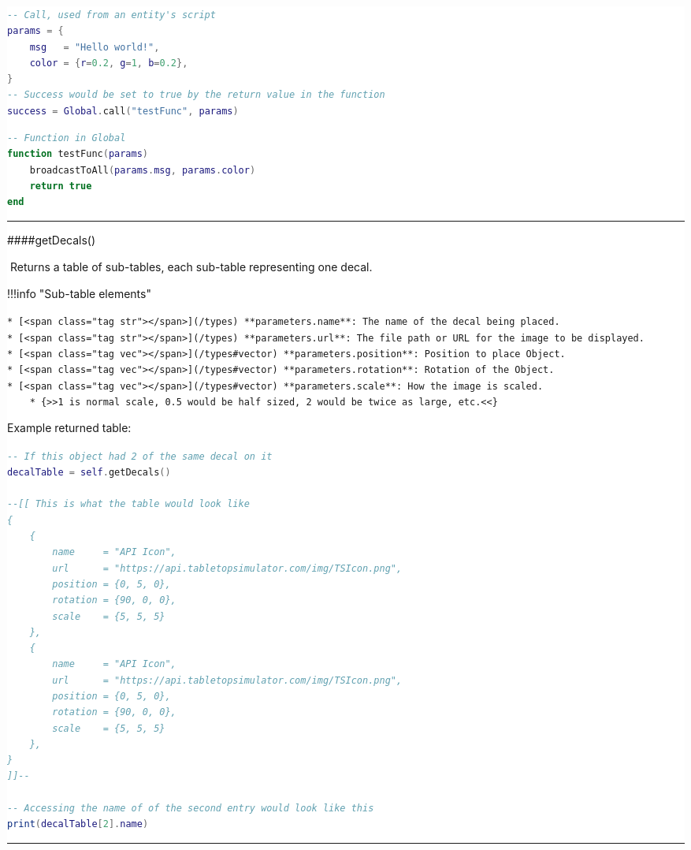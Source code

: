 ``` Lua
-- Call, used from an entity's script
params = {
	msg   = "Hello world!",
	color = {r=0.2, g=1, b=0.2},
}
-- Success would be set to true by the return value in the function
success = Global.call("testFunc", params)
```
``` Lua
-- Function in Global
function testFunc(params)
	broadcastToAll(params.msg, params.color)
	return true
end
```

---

####getDecals()

[<span class="ret tab"></span>](/types)&nbsp;Returns a table of sub-tables, each sub-table representing one decal.

!!!info "Sub-table elements"

	* [<span class="tag str"></span>](/types) **parameters.name**: The name of the decal being placed.
	* [<span class="tag str"></span>](/types) **parameters.url**: The file path or URL for the image to be displayed.
	* [<span class="tag vec"></span>](/types#vector) **parameters.position**: Position to place Object.
	* [<span class="tag vec"></span>](/types#vector) **parameters.rotation**: Rotation of the Object.
	* [<span class="tag vec"></span>](/types#vector) **parameters.scale**: How the image is scaled.
		* {>>1 is normal scale, 0.5 would be half sized, 2 would be twice as large, etc.<<}

Example returned table:
``` Lua
-- If this object had 2 of the same decal on it
decalTable = self.getDecals()

--[[ This is what the table would look like
{
	{
		name     = "API Icon",
		url      = "https://api.tabletopsimulator.com/img/TSIcon.png",
		position = {0, 5, 0},
		rotation = {90, 0, 0},
		scale    = {5, 5, 5}
	},
	{
		name     = "API Icon",
		url      = "https://api.tabletopsimulator.com/img/TSIcon.png",
		position = {0, 5, 0},
		rotation = {90, 0, 0},
		scale    = {5, 5, 5}
	},
}
]]--

-- Accessing the name of of the second entry would look like this
print(decalTable[2].name)
```

---